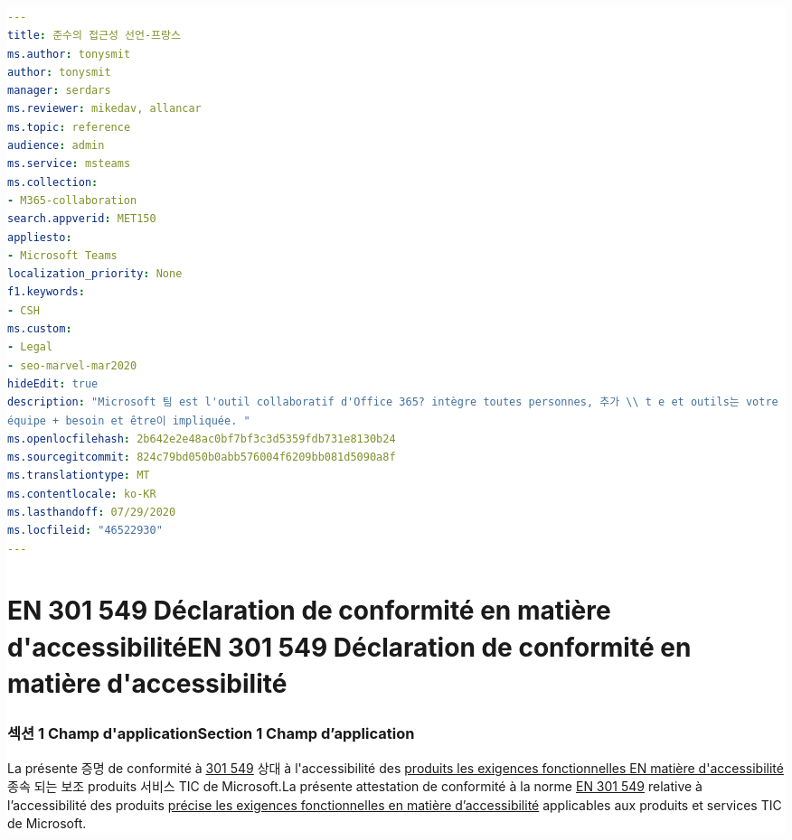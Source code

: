 ```yaml
---
title: 준수의 접근성 선언-프랑스
ms.author: tonysmit
author: tonysmit
manager: serdars
ms.reviewer: mikedav, allancar
ms.topic: reference
audience: admin
ms.service: msteams
ms.collection:
- M365-collaboration
search.appverid: MET150
appliesto:
- Microsoft Teams
localization_priority: None
f1.keywords:
- CSH
ms.custom:
- Legal
- seo-marvel-mar2020
hideEdit: true
description: "Microsoft 팀 est l'outil collaboratif d'Office 365? intègre toutes personnes, 추가 \\ t e et outils는 votre équipe + besoin et être이 impliquée. "
ms.openlocfilehash: 2b642e2e48ac0bf7bf3c3d5359fdb731e8130b24
ms.sourcegitcommit: 824c79bd050b0abb576004f6209bb081d5090a8f
ms.translationtype: MT
ms.contentlocale: ko-KR
ms.lasthandoff: 07/29/2020
ms.locfileid: "46522930"
---
```

# <a name="en-301-549-dclaration-de-conformit-en-matire-daccessibilit"></a><span data-ttu-id="31d85-103">EN 301 549 Déclaration de conformité en matière d'accessibilité</span><span class="sxs-lookup"><span data-stu-id="31d85-103">EN 301 549 Déclaration de conformité en matière d'accessibilité</span></span>


### <a name="section-1-champ-dapplication"></a><span data-ttu-id="31d85-104">섹션 1 Champ d'application</span><span class="sxs-lookup"><span data-stu-id="31d85-104">Section 1 Champ d’application</span></span>

<span data-ttu-id="31d85-105">La présente 증명 de conformité à [301 549](http://www.etsi.org/deliver/etsi_en/301500_301599/301549/01.01.02_60/en_301549v010102p.pdf) 상대 à l'accessibilité des [produits les exigences fonctionnelles EN matière d'accessibilité](http://mandate376.standards.eu/standard/scope) 종속 되는 보조 produits 서비스 TIC de Microsoft.</span><span class="sxs-lookup"><span data-stu-id="31d85-105">La présente attestation de conformité à la norme [EN 301 549](http://www.etsi.org/deliver/etsi_en/301500_301599/301549/01.01.02_60/en_301549v010102p.pdf) relative à l’accessibilité des produits [précise les exigences fonctionnelles en matière d’accessibilité](http://mandate376.standards.eu/standard/scope) applicables aux produits et services TIC de Microsoft.</span></span>
